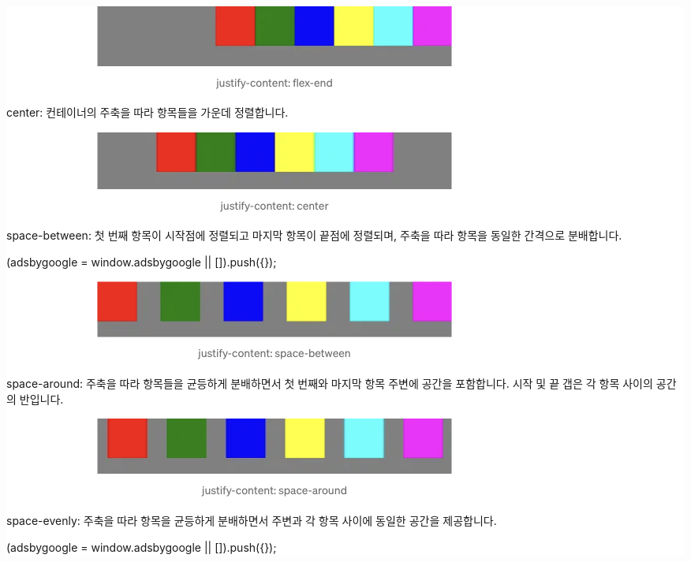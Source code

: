 ![이미지](./img/TheArtofFlexboxMasteringModernWebDesignTechniques_5.png)

center: 컨테이너의 주축을 따라 항목들을 가운데 정렬합니다.

![이미지](./img/TheArtofFlexboxMasteringModernWebDesignTechniques_6.png)

space-between: 첫 번째 항목이 시작점에 정렬되고 마지막 항목이 끝점에 정렬되며, 주축을 따라 항목을 동일한 간격으로 분배합니다.


<ins class="adsbygoogle"
  style="display:block"
  data-ad-client="ca-pub-4877378276818686"
  data-ad-slot="9743150776"
  data-ad-format="auto"
  data-full-width-responsive="true"></ins>
<component is="script">
(adsbygoogle = window.adsbygoogle || []).push({});
</component>

![TheArtofFlexboxMasteringModernWebDesignTechniques_7](./img/TheArtofFlexboxMasteringModernWebDesignTechniques_7.png)

space-around: 주축을 따라 항목들을 균등하게 분배하면서 첫 번째와 마지막 항목 주변에 공간을 포함합니다. 시작 및 끝 갭은 각 항목 사이의 공간의 반입니다.

![TheArtofFlexboxMasteringModernWebDesignTechniques_8](./img/TheArtofFlexboxMasteringModernWebDesignTechniques_8.png)

space-evenly: 주축을 따라 항목을 균등하게 분배하면서 주변과 각 항목 사이에 동일한 공간을 제공합니다.


<ins class="adsbygoogle"
  style="display:block"
  data-ad-client="ca-pub-4877378276818686"
  data-ad-slot="9743150776"
  data-ad-format="auto"
  data-full-width-responsive="true"></ins>
<component is="script">
(adsbygoogle = window.adsbygoogle || []).push({});
</component>
